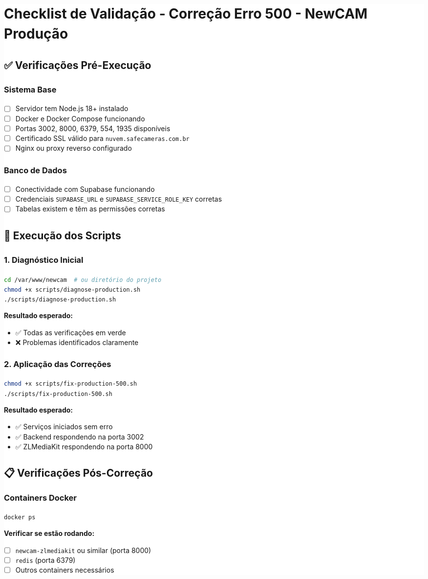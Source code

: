 # Checklist de Validação - Correção Erro 500 - NewCAM Produção

## ✅ Verificações Pré-Execução

### Sistema Base
- [ ] Servidor tem Node.js 18+ instalado
- [ ] Docker e Docker Compose funcionando
- [ ] Portas 3002, 8000, 6379, 554, 1935 disponíveis
- [ ] Certificado SSL válido para `nuvem.safecameras.com.br`
- [ ] Nginx ou proxy reverso configurado

### Banco de Dados
- [ ] Conectividade com Supabase funcionando
- [ ] Credenciais `SUPABASE_URL` e `SUPABASE_SERVICE_ROLE_KEY` corretas
- [ ] Tabelas existem e têm as permissões corretas

## 🔧 Execução dos Scripts

### 1. Diagnóstico Inicial
```bash
cd /var/www/newcam  # ou diretório do projeto
chmod +x scripts/diagnose-production.sh
./scripts/diagnose-production.sh
```

**Resultado esperado:** 
- ✅ Todas as verificações em verde
- ❌ Problemas identificados claramente

### 2. Aplicação das Correções
```bash
chmod +x scripts/fix-production-500.sh
./scripts/fix-production-500.sh
```

**Resultado esperado:**
- ✅ Serviços iniciados sem erro
- ✅ Backend respondendo na porta 3002
- ✅ ZLMediaKit respondendo na porta 8000

## 📋 Verificações Pós-Correção

### Containers Docker
```bash
docker ps
```
**Verificar se estão rodando:**
- [ ] `newcam-zlmediakit` ou similar (porta 8000)
- [ ] `redis` (porta 6379)
- [ ] Outros containers necessários
